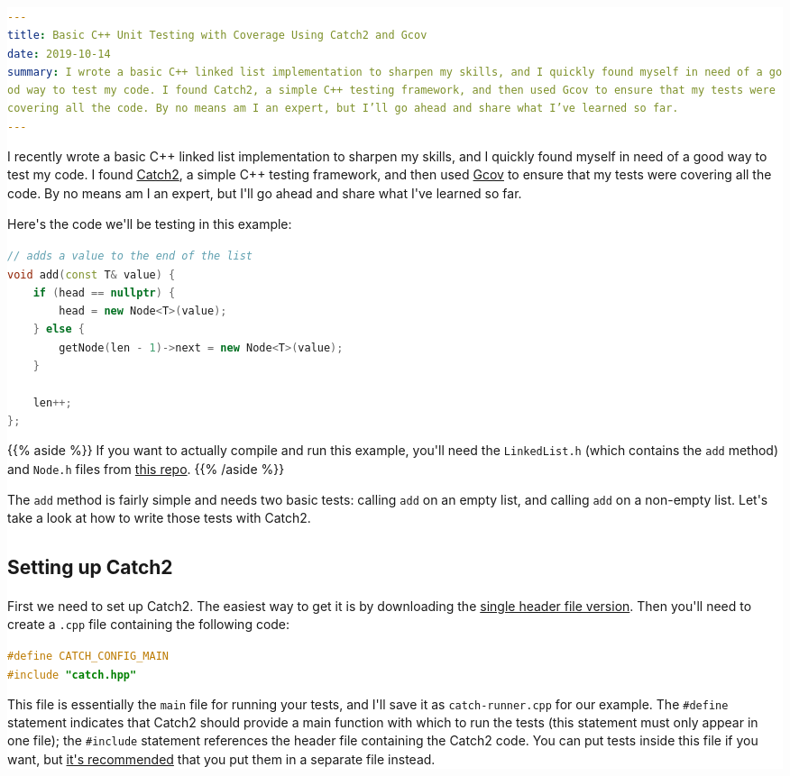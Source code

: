 ```yaml
---
title: Basic C++ Unit Testing with Coverage Using Catch2 and Gcov
date: 2019-10-14
summary: I wrote a basic C++ linked list implementation to sharpen my skills, and I quickly found myself in need of a good way to test my code. I found Catch2, a simple C++ testing framework, and then used Gcov to ensure that my tests were covering all the code. By no means am I an expert, but I’ll go ahead and share what I’ve learned so far.
---
```


I recently wrote a basic C++ linked list implementation to sharpen my skills, and I quickly found myself in need of a good way to test my code. I found [Catch2](https://github.com/catchorg/Catch2?target=_blank), a simple C++ testing framework, and then used [Gcov](https://gcc.gnu.org/onlinedocs/gcc/Gcov.html?target=_blank) to ensure that my tests were covering all the code. By no means am I an expert, but I'll go ahead and share what I've learned so far.

Here's the code we'll be testing in this example:

```cpp
// adds a value to the end of the list
void add(const T& value) {
    if (head == nullptr) {
        head = new Node<T>(value);
    } else {
        getNode(len - 1)->next = new Node<T>(value);
    }

    len++;
};
```

{{% aside %}}
If you want to actually compile and run this example, you'll need the `LinkedList.h` (which contains the `add` method) and `Node.h` files from [this repo](https://github.com/jasonccox/cpp-linked-list?target=_blank).
{{% /aside %}}

The `add` method is fairly simple and needs two basic tests: calling `add` on an empty list, and calling `add` on a non-empty list. Let's take a look at how to write those tests with Catch2.

## Setting up Catch2

First we need to set up Catch2. The easiest way to get it is by downloading the [single header file version](https://raw.githubusercontent.com/catchorg/Catch2/Catch1.x/single_include/catch.hpp). Then you'll need to create a `.cpp` file containing the following code:

```cpp
#define CATCH_CONFIG_MAIN
#include "catch.hpp"
```

This file is essentially the `main` file for running your tests, and I'll save it as `catch-runner.cpp` for our example. The `#define` statement indicates that Catch2 should provide a main function with which to run the tests (this statement must only appear in one file); the `#include` statement references the header file containing the Catch2 code. You can put tests inside this file if you want, but [it's recommended](https://github.com/catchorg/Catch2/blob/master/docs/tutorial.md?target=_blank#scaling-up) that you put them in a separate file instead.
